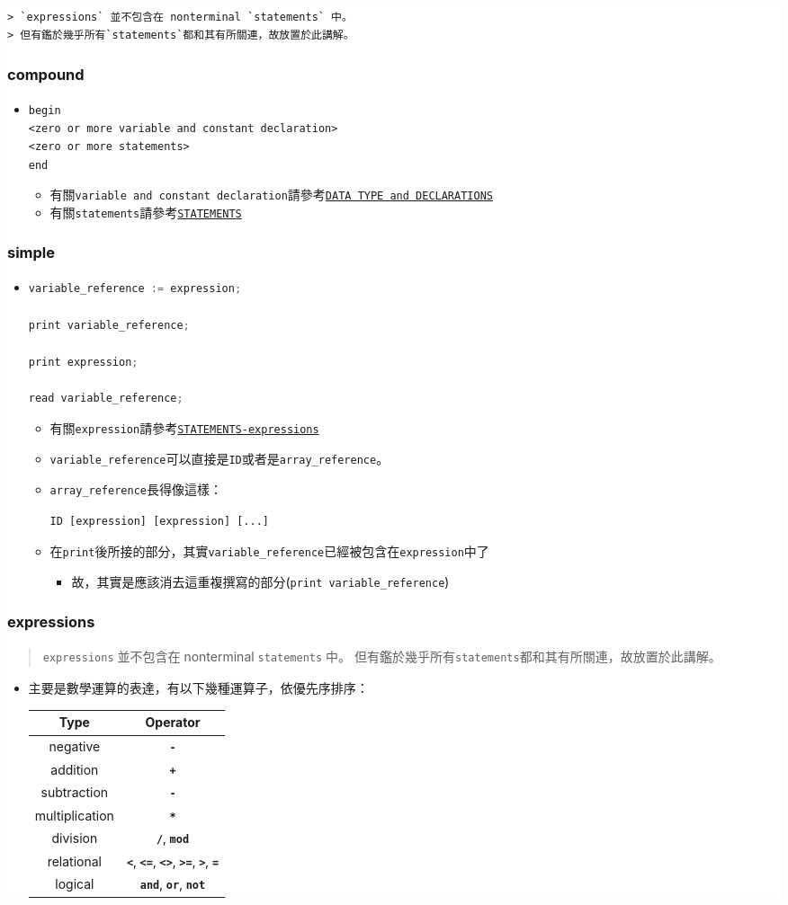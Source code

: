     > `expressions` 並不包含在 nonterminal `statements` 中。
    > 但有鑑於幾乎所有`statements`都和其有所關連，故放置於此講解。

    
### compound
* 
    ```
    begin
    <zero or more variable and constant declaration>
    <zero or more statements>
    end
    ```
    * 有關`variable and constant declaration`請參考[`DATA TYPE and DECLARATIONS`](https://hackmd.io/Pr5iL7VLRb2QECnPLN-lWw?view#Variable)
    * 有關`statements`請參考[`STATEMENTS`](https://hackmd.io/Pr5iL7VLRb2QECnPLN-lWw?view#STATEMENTS)

### simple
* 
    ```cpp
    variable_reference := expression;
    
    print variable_reference;
    
    print expression;

    read variable_reference;
    ```
    * 有關`expression`請參考[`STATEMENTS-expressions`](https://hackmd.io/Pr5iL7VLRb2QECnPLN-lWw?view#expressions)
    * `variable_reference`可以直接是`ID`或者是`array_reference`。
    * `array_reference`長得像這樣：
        
        ```
        ID [expression] [expression] [...]
        ```
    * 在`print`後所接的部分，其實`variable_reference`已經被包含在`expression`中了
        * 故，其實是應該消去這重複撰寫的部分(`print variable_reference`)
    
### expressions
> `expressions` 並不包含在 nonterminal `statements` 中。
  但有鑑於幾乎所有`statements`都和其有所關連，故放置於此講解。

* 主要是數學運算的表達，有以下幾種運算子，依優先序排序：
    
    |Type|Operator|
    |:-:|:-:|
    |negative|**`-`**|
    |addition|**`+`**|
    |subtraction|**`-`**|
    |multiplication|**`*`**|
    |division|**`/`**, **`mod`**|
    |relational|**`<`**, **`<=`**, **`<>`**, **`>=`**, **`>`**, **`=`**|
    |logical|**`and`**, **`or`**, **`not`**|
    